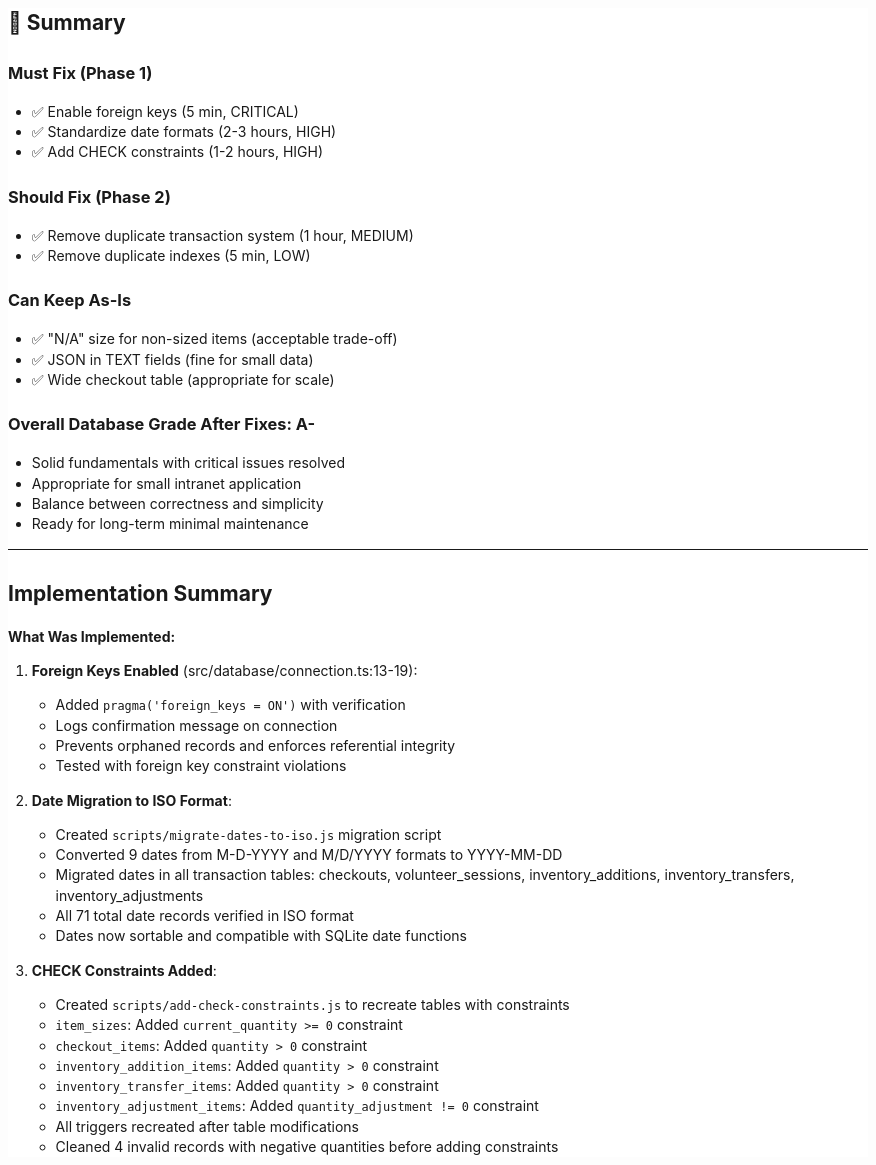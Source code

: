 
## 🎯 Summary

### Must Fix (Phase 1)
- ✅ Enable foreign keys (5 min, CRITICAL)
- ✅ Standardize date formats (2-3 hours, HIGH)
- ✅ Add CHECK constraints (1-2 hours, HIGH)

### Should Fix (Phase 2)
- ✅ Remove duplicate transaction system (1 hour, MEDIUM)
- ✅ Remove duplicate indexes (5 min, LOW)

### Can Keep As-Is
- ✅ "N/A" size for non-sized items (acceptable trade-off)
- ✅ JSON in TEXT fields (fine for small data)
- ✅ Wide checkout table (appropriate for scale)

### Overall Database Grade After Fixes: A-
- Solid fundamentals with critical issues resolved
- Appropriate for small intranet application
- Balance between correctness and simplicity
- Ready for long-term minimal maintenance

---

## Implementation Summary

**What Was Implemented:**

1. **Foreign Keys Enabled** (src/database/connection.ts:13-19):
   - Added `pragma('foreign_keys = ON')` with verification
   - Logs confirmation message on connection
   - Prevents orphaned records and enforces referential integrity
   - Tested with foreign key constraint violations

2. **Date Migration to ISO Format**:
   - Created `scripts/migrate-dates-to-iso.js` migration script
   - Converted 9 dates from M-D-YYYY and M/D/YYYY formats to YYYY-MM-DD
   - Migrated dates in all transaction tables: checkouts, volunteer_sessions, inventory_additions, inventory_transfers, inventory_adjustments
   - All 71 total date records verified in ISO format
   - Dates now sortable and compatible with SQLite date functions

3. **CHECK Constraints Added**:
   - Created `scripts/add-check-constraints.js` to recreate tables with constraints
   - `item_sizes`: Added `current_quantity >= 0` constraint
   - `checkout_items`: Added `quantity > 0` constraint
   - `inventory_addition_items`: Added `quantity > 0` constraint
   - `inventory_transfer_items`: Added `quantity > 0` constraint
   - `inventory_adjustment_items`: Added `quantity_adjustment != 0` constraint
   - All triggers recreated after table modifications
   - Cleaned 4 invalid records with negative quantities before adding constraints
